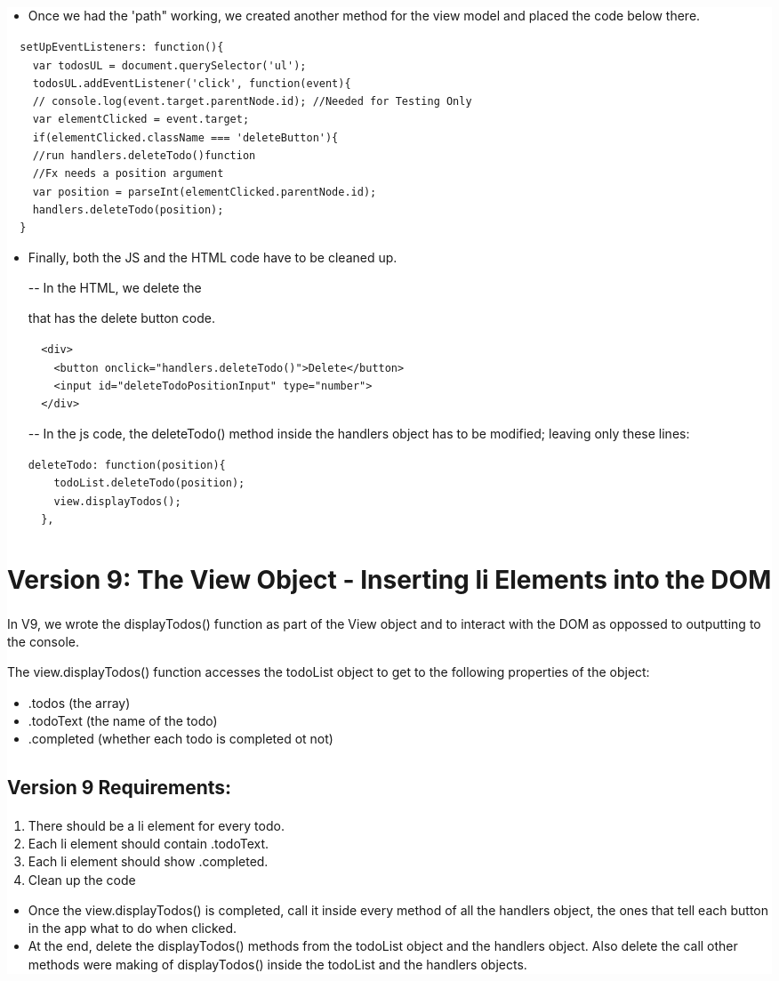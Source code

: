   ```
```
- Once we had the 'path" working, we created another method for the view model and placed the code below there. 
```
  setUpEventListeners: function(){
    var todosUL = document.querySelector('ul');
    todosUL.addEventListener('click', function(event){
    // console.log(event.target.parentNode.id); //Needed for Testing Only
    var elementClicked = event.target;
    if(elementClicked.className === 'deleteButton'){
    //run handlers.deleteTodo()function
    //Fx needs a position argument
    var position = parseInt(elementClicked.parentNode.id);
    handlers.deleteTodo(position);
  }
```
- Finally, both the JS and the HTML code have to be cleaned up.

    -- In the HTML, we delete the <div> that has the delete button code.
    ```
      <div>
        <button onclick="handlers.deleteTodo()">Delete</button>
        <input id="deleteTodoPositionInput" type="number">
      </div>
    ```

    -- In the js code, the deleteTodo() method inside the handlers object has to be modified; leaving only these lines:
    ```
    deleteTodo: function(position){
        todoList.deleteTodo(position);
        view.displayTodos();
      },
    ```

Version 9: The View Object - Inserting li Elements into the DOM
==============================================================
In V9, we wrote the displayTodos() function as part of the View object and to interact with the DOM as oppossed to outputting to the console.

The view.displayTodos() function accesses the todoList object to get to the following properties of the object:
- .todos (the array)
- .todoText (the name of the todo)
- .completed (whether each todo is completed ot not)



Version 9 Requirements: 
-----------------------
1. There should be a li element for every todo.
2. Each li element should contain .todoText.
3. Each li element should show .completed.
4. Clean up the code
  - Once the view.displayTodos() is completed, call it inside every method of all the handlers object, the ones that tell each button in the app what to do when clicked.
  - At the end, delete the displayTodos() methods from the todoList object and the handlers object. Also delete the call other methods were making of displayTodos() inside the todoList and the handlers objects.
  